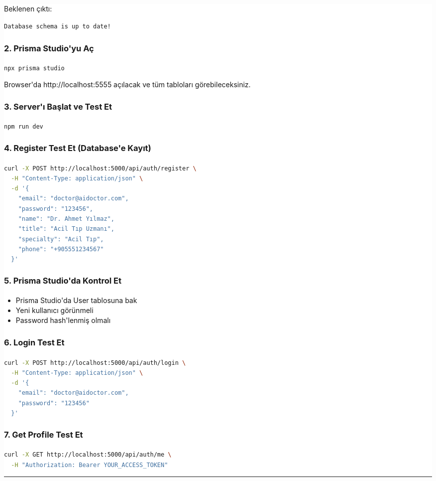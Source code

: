 Beklenen çıktı:
```
Database schema is up to date!
```

### 2. Prisma Studio'yu Aç
```bash
npx prisma studio
```
Browser'da http://localhost:5555 açılacak ve tüm tabloları görebileceksiniz.

### 3. Server'ı Başlat ve Test Et
```bash
npm run dev
```

### 4. Register Test Et (Database'e Kayıt)
```bash
curl -X POST http://localhost:5000/api/auth/register \
  -H "Content-Type: application/json" \
  -d '{
    "email": "doctor@aidoctor.com",
    "password": "123456",
    "name": "Dr. Ahmet Yılmaz",
    "title": "Acil Tıp Uzmanı",
    "specialty": "Acil Tıp",
    "phone": "+905551234567"
  }'
```

### 5. Prisma Studio'da Kontrol Et
- Prisma Studio'da User tablosuna bak
- Yeni kullanıcı görünmeli
- Password hash'lenmiş olmalı

### 6. Login Test Et
```bash
curl -X POST http://localhost:5000/api/auth/login \
  -H "Content-Type: application/json" \
  -d '{
    "email": "doctor@aidoctor.com",
    "password": "123456"
  }'
```

### 7. Get Profile Test Et
```bash
curl -X GET http://localhost:5000/api/auth/me \
  -H "Authorization: Bearer YOUR_ACCESS_TOKEN"
```

---
